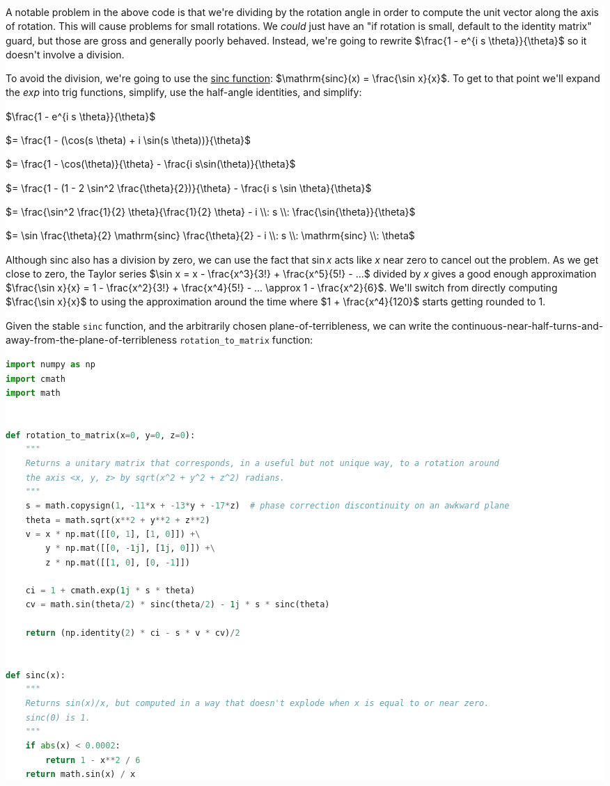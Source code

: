 A notable problem in the above code is that we're dividing by the rotation angle in order to compute the unit vector along the axis of rotation. This will cause problems for small rotations. We *could* just have an "if rotation is small, default to the identity matrix" guard, but those are gross and generally poorly behaved. Instead, we're going to rewrite $\frac{1 - e^{i s \theta}}{\theta}$ so it doesn't involve a division.

To avoid the division, we're going to use the [sinc function](http://en.wikipedia.org/wiki/Sinc_function): $\mathrm{sinc}(x) = \frac{\sin x}{x}$. To get to that point we'll expand the $exp$ into trig functions, simplify, use the half-angle identities, and simplify:

$\frac{1 - e^{i s \theta}}{\theta}$

$= \frac{1 - (\cos(s \theta) + i \sin(s \theta))}{\theta}$

$= \frac{1 - \cos(\theta)}{\theta} - \frac{i s\sin(\theta)}{\theta}$

$= \frac{1 - (1 - 2 \sin^2 \frac{\theta}{2})}{\theta} - \frac{i s \sin \theta}{\theta}$

$= \frac{\sin^2 \frac{1}{2} \theta}{\frac{1}{2} \theta} - i \\: s \\: \frac{\sin{\theta}}{\theta}$

$= \sin \frac{\theta}{2} \mathrm{sinc} \frac{\theta}{2} - i \\: s \\: \mathrm{sinc} \\: \theta$

Although sinc also has a division by zero, we can use the fact that $\sin x$ acts like $x$ near zero to cancel out the problem. As we get close to zero, the Taylor series $\sin x = x - \frac{x^3}{3!} + \frac{x^5}{5!} - ...$ divided by $x$ gives a good enough approximation $\frac{\sin x}{x} = 1 - \frac{x^2}{3!} + \frac{x^4}{5!} - ... \approx 1 - \frac{x^2}{6}$. We'll switch from directly computing $\frac{\sin x}{x}$ to using the approximation around the time where $1 + \frac{x^4}{120}$ starts getting rounded to $1$.

Given the stable `sinc` function, and the arbitrarily chosen plane-of-terribleness, we can write the continuous-near-half-turns-and-away-from-the-plane-of-terribleness `rotation_to_matrix` function:

```python
import numpy as np
import cmath
import math


def rotation_to_matrix(x=0, y=0, z=0):
    """
    Returns a unitary matrix that corresponds, in a useful but not unique way, to a rotation around
    the axis <x, y, z> by sqrt(x^2 + y^2 + z^2) radians.
    """
    s = math.copysign(1, -11*x + -13*y + -17*z)  # phase correction discontinuity on an awkward plane
    theta = math.sqrt(x**2 + y**2 + z**2)
    v = x * np.mat([[0, 1], [1, 0]]) +\
        y * np.mat([[0, -1j], [1j, 0]]) +\
        z * np.mat([[1, 0], [0, -1]])

    ci = 1 + cmath.exp(1j * s * theta)
    cv = math.sin(theta/2) * sinc(theta/2) - 1j * s * sinc(theta)

    return (np.identity(2) * ci - s * v * cv)/2


def sinc(x):
    """
    Returns sin(x)/x, but computed in a way that doesn't explode when x is equal to or near zero.
    sinc(0) is 1.
    """
    if abs(x) < 0.0002:
        return 1 - x**2 / 6
    return math.sin(x) / x
```
